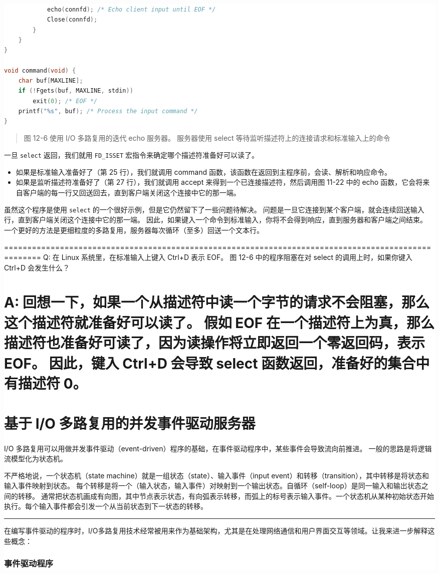 ~~~c
            echo(connfd); /* Echo client input until EOF */
            Close(connfd);
        }
    }
}

void command(void) {
    char buf[MAXLINE];
    if (!Fgets(buf, MAXLINE, stdin))
        exit(0); /* EOF */
    printf("%s", buf); /* Process the input command */
}
~~~

> 图 12-6 使用 I/O 多路复用的迭代 echo 服务器。
> 服务器使用 select 等待监听描述符上的连接请求和标准输入上的命令

一旦 `select` 返回，我们就用 `FD_ISSET` 宏指令来确定哪个描述符准备好可以读了。
 - 如果是标准输入准备好了（第 25 行），我们就调用 command 函数，该函数在返回到主程序前，会读、解析和响应命令。
 - 如果是监听描述符准备好了（第 27 行），我们就调用 accept 来得到一个已连接描述符，然后调用图 11-22 中的 echo 函数，它会将来自客户端的每一行又回送回去，直到客户端关闭这个连接中它的那一端。

虽然这个程序是使用 `select` 的一个很好示例，但是它仍然留下了一些问题待解决。
问题是一旦它连接到某个客户端，就会连续回送输入行，直到客户端关闭这个连接中它的那一端。
因此，如果键入一个命令到标准输入，你将不会得到响应，直到服务器和客户端之间结束。
一个更好的方法是更细粒度的多路复用，服务器每次循环（至多）回送一个文本行。


====================================================================================================
Q: 在 Linux 系统里，在标准输入上键入 Ctrl+D 表示 EOF。
图 12-6 中的程序阻塞在对 select 的调用上时，如果你键入 Ctrl+D 会发生什么？

A: 回想一下，如果一个从描述符中读一个字节的请求不会阻塞，那么这个描述符就准备好可以读了。
假如 EOF 在一个描述符上为真，那么描述符也准备好可读了，因为读操作将立即返回一个零返回码，表示 EOF。
因此，键入 Ctrl+D 会导致 select 函数返回，准备好的集合中有描述符 0。
====================================================================================================

# 基于 I/O 多路复用的并发事件驱动服务器

I/O 多路复用可以用做并发事件驱动（event-driven）程序的基础，在事件驱动程序中，某些事件会导致流向前推进。
一般的思路是将逻辑流模型化为状态机。

不严格地说，一个状态机（state machine）就是一组状态（state）、输入事件（input event）和转移（transition），其中转移是将状态和输入事件映射到状态。
每个转移是将一个（输入状态，输入事件）对映射到一个输出状态。自循环（self-loop）是同一输入和输岀状态之间的转移。
通常把状态机画成有向图，其中节点表示状态，有向弧表示转移，而弧上的标号表示输入事件。一个状态机从某种初始状态开始执行。每个输入事件都会引发一个从当前状态到下一状态的转移。

----------------------------------------------------------------------------------------------------
在编写事件驱动的程序时，I/O多路复用技术经常被用来作为基础架构，尤其是在处理网络通信和用户界面交互等领域。让我来进一步解释这些概念：

### 事件驱动程序
